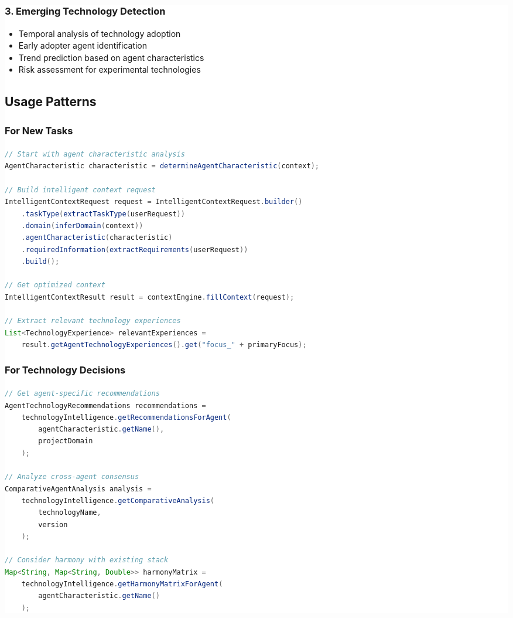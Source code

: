 ### 3. Emerging Technology Detection
- Temporal analysis of technology adoption
- Early adopter agent identification
- Trend prediction based on agent characteristics
- Risk assessment for experimental technologies

## Usage Patterns

### For New Tasks
```java
// Start with agent characteristic analysis
AgentCharacteristic characteristic = determineAgentCharacteristic(context);

// Build intelligent context request
IntelligentContextRequest request = IntelligentContextRequest.builder()
    .taskType(extractTaskType(userRequest))
    .domain(inferDomain(context))
    .agentCharacteristic(characteristic)
    .requiredInformation(extractRequirements(userRequest))
    .build();

// Get optimized context
IntelligentContextResult result = contextEngine.fillContext(request);

// Extract relevant technology experiences
List<TechnologyExperience> relevantExperiences = 
    result.getAgentTechnologyExperiences().get("focus_" + primaryFocus);
```

### For Technology Decisions
```java
// Get agent-specific recommendations
AgentTechnologyRecommendations recommendations = 
    technologyIntelligence.getRecommendationsForAgent(
        agentCharacteristic.getName(), 
        projectDomain
    );

// Analyze cross-agent consensus
ComparativeAgentAnalysis analysis = 
    technologyIntelligence.getComparativeAnalysis(
        technologyName, 
        version
    );

// Consider harmony with existing stack
Map<String, Map<String, Double>> harmonyMatrix = 
    technologyIntelligence.getHarmonyMatrixForAgent(
        agentCharacteristic.getName()
    );
```
